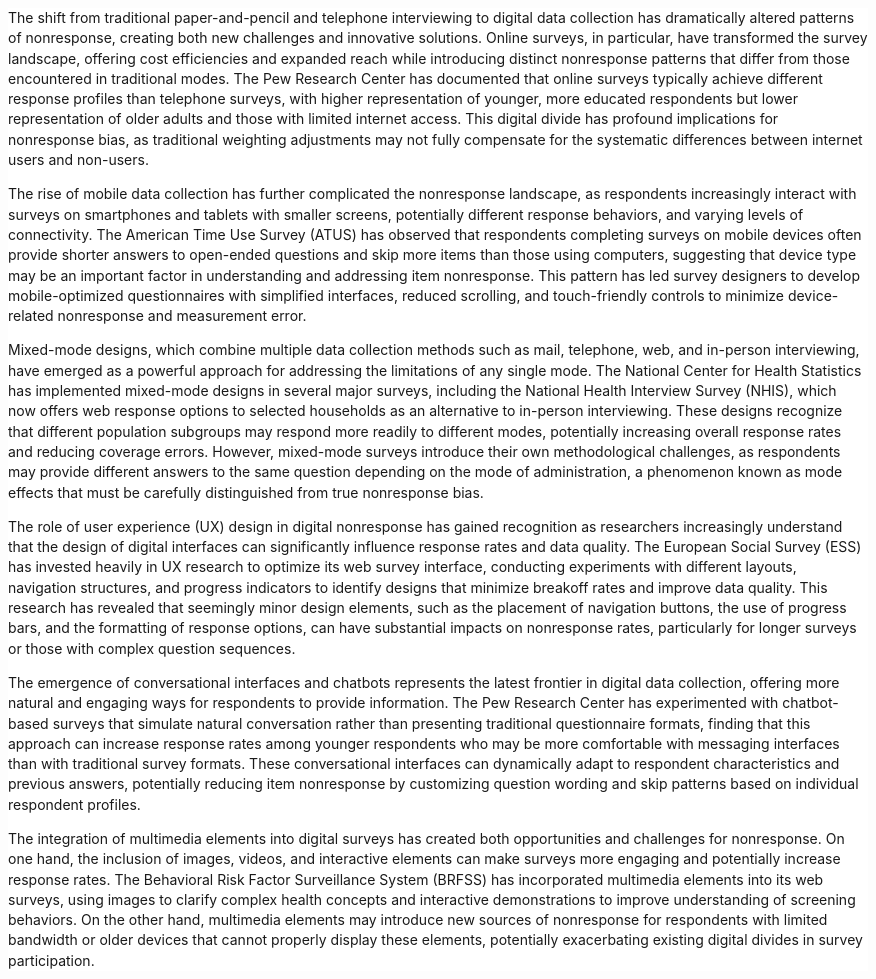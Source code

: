 The shift from traditional paper-and-pencil and telephone interviewing to digital data collection has dramatically altered patterns of nonresponse, creating both new challenges and innovative solutions. Online surveys, in particular, have transformed the survey landscape, offering cost efficiencies and expanded reach while introducing distinct nonresponse patterns that differ from those encountered in traditional modes. The Pew Research Center has documented that online surveys typically achieve different response profiles than telephone surveys, with higher representation of younger, more educated respondents but lower representation of older adults and those with limited internet access. This digital divide has profound implications for nonresponse bias, as traditional weighting adjustments may not fully compensate for the systematic differences between internet users and non-users.

The rise of mobile data collection has further complicated the nonresponse landscape, as respondents increasingly interact with surveys on smartphones and tablets with smaller screens, potentially different response behaviors, and varying levels of connectivity. The American Time Use Survey (ATUS) has observed that respondents completing surveys on mobile devices often provide shorter answers to open-ended questions and skip more items than those using computers, suggesting that device type may be an important factor in understanding and addressing item nonresponse. This pattern has led survey designers to develop mobile-optimized questionnaires with simplified interfaces, reduced scrolling, and touch-friendly controls to minimize device-related nonresponse and measurement error.

Mixed-mode designs, which combine multiple data collection methods such as mail, telephone, web, and in-person interviewing, have emerged as a powerful approach for addressing the limitations of any single mode. The National Center for Health Statistics has implemented mixed-mode designs in several major surveys, including the National Health Interview Survey (NHIS), which now offers web response options to selected households as an alternative to in-person interviewing. These designs recognize that different population subgroups may respond more readily to different modes, potentially increasing overall response rates and reducing coverage errors. However, mixed-mode surveys introduce their own methodological challenges, as respondents may provide different answers to the same question depending on the mode of administration, a phenomenon known as mode effects that must be carefully distinguished from true nonresponse bias.

The role of user experience (UX) design in digital nonresponse has gained recognition as researchers increasingly understand that the design of digital interfaces can significantly influence response rates and data quality. The European Social Survey (ESS) has invested heavily in UX research to optimize its web survey interface, conducting experiments with different layouts, navigation structures, and progress indicators to identify designs that minimize breakoff rates and improve data quality. This research has revealed that seemingly minor design elements, such as the placement of navigation buttons, the use of progress bars, and the formatting of response options, can have substantial impacts on nonresponse rates, particularly for longer surveys or those with complex question sequences.

The emergence of conversational interfaces and chatbots represents the latest frontier in digital data collection, offering more natural and engaging ways for respondents to provide information. The Pew Research Center has experimented with chatbot-based surveys that simulate natural conversation rather than presenting traditional questionnaire formats, finding that this approach can increase response rates among younger respondents who may be more comfortable with messaging interfaces than with traditional survey formats. These conversational interfaces can dynamically adapt to respondent characteristics and previous answers, potentially reducing item nonresponse by customizing question wording and skip patterns based on individual respondent profiles.

The integration of multimedia elements into digital surveys has created both opportunities and challenges for nonresponse. On one hand, the inclusion of images, videos, and interactive elements can make surveys more engaging and potentially increase response rates. The Behavioral Risk Factor Surveillance System (BRFSS) has incorporated multimedia elements into its web surveys, using images to clarify complex health concepts and interactive demonstrations to improve understanding of screening behaviors. On the other hand, multimedia elements may introduce new sources of nonresponse for respondents with limited bandwidth or older devices that cannot properly display these elements, potentially exacerbating existing digital divides in survey participation.
